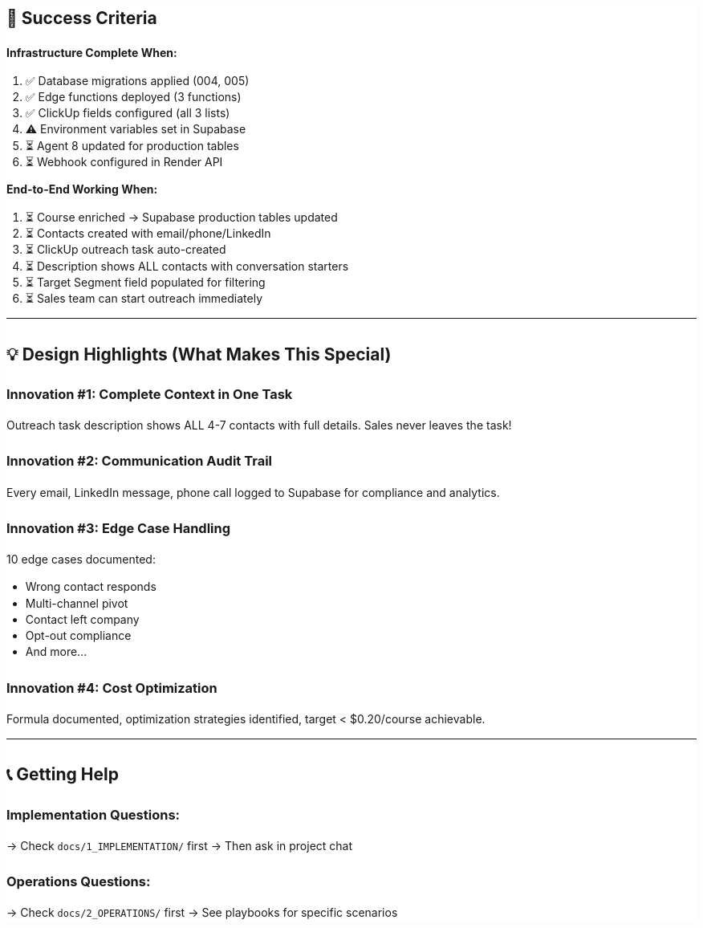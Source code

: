 ## 🎯 **Success Criteria**

**Infrastructure Complete When:**
1. ✅ Database migrations applied (004, 005)
2. ✅ Edge functions deployed (3 functions)
3. ✅ ClickUp fields configured (all 3 lists)
4. ⚠️ Environment variables set in Supabase
5. ⏳ Agent 8 updated for production tables
6. ⏳ Webhook configured in Render API

**End-to-End Working When:**
1. ⏳ Course enriched → Supabase production tables updated
2. ⏳ Contacts created with email/phone/LinkedIn
3. ⏳ ClickUp outreach task auto-created
4. ⏳ Description shows ALL contacts with conversation starters
5. ⏳ Target Segment field populated for filtering
6. ⏳ Sales team can start outreach immediately

---

## 💡 **Design Highlights (What Makes This Special)**

### **Innovation #1: Complete Context in One Task**
Outreach task description shows ALL 4-7 contacts with full details. Sales never leaves the task!

### **Innovation #2: Communication Audit Trail**
Every email, LinkedIn message, phone call logged to Supabase for compliance and analytics.

### **Innovation #3: Edge Case Handling**
10 edge cases documented:
- Wrong contact responds
- Multi-channel pivot
- Contact left company
- Opt-out compliance
- And more...

### **Innovation #4: Cost Optimization**
Formula documented, optimization strategies identified, target < $0.20/course achievable.

---

## 📞 **Getting Help**

### **Implementation Questions:**
→ Check `docs/1_IMPLEMENTATION/` first
→ Then ask in project chat

### **Operations Questions:**
→ Check `docs/2_OPERATIONS/` first
→ See playbooks for specific scenarios
